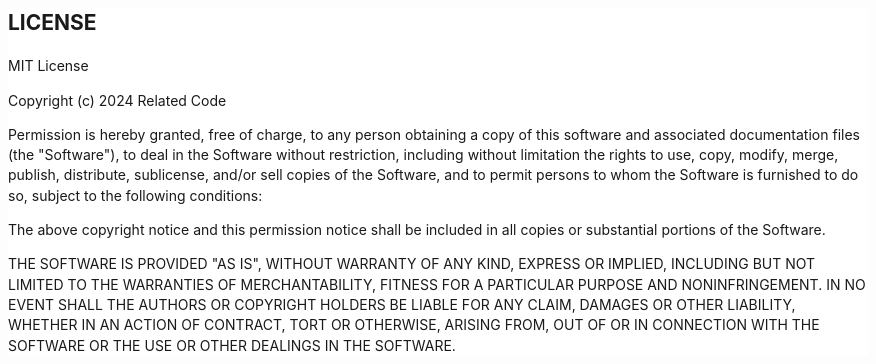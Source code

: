 ## LICENSE

MIT License

Copyright (c) 2024 Related Code

Permission is hereby granted, free of charge, to any person obtaining a copy
of this software and associated documentation files (the "Software"), to deal
in the Software without restriction, including without limitation the rights
to use, copy, modify, merge, publish, distribute, sublicense, and/or sell
copies of the Software, and to permit persons to whom the Software is
furnished to do so, subject to the following conditions:

The above copyright notice and this permission notice shall be included in all
copies or substantial portions of the Software.

THE SOFTWARE IS PROVIDED "AS IS", WITHOUT WARRANTY OF ANY KIND, EXPRESS OR
IMPLIED, INCLUDING BUT NOT LIMITED TO THE WARRANTIES OF MERCHANTABILITY,
FITNESS FOR A PARTICULAR PURPOSE AND NONINFRINGEMENT. IN NO EVENT SHALL THE
AUTHORS OR COPYRIGHT HOLDERS BE LIABLE FOR ANY CLAIM, DAMAGES OR OTHER
LIABILITY, WHETHER IN AN ACTION OF CONTRACT, TORT OR OTHERWISE, ARISING FROM,
OUT OF OR IN CONNECTION WITH THE SOFTWARE OR THE USE OR OTHER DEALINGS IN THE
SOFTWARE.
